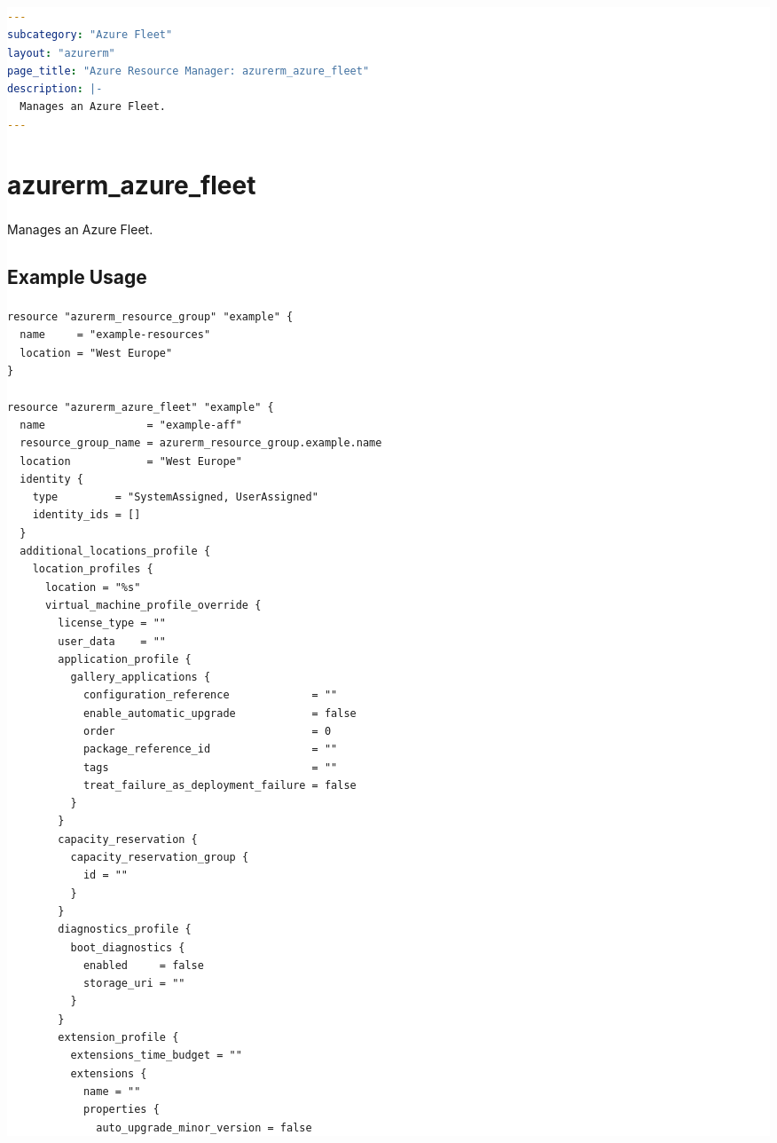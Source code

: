 ```yaml
---
subcategory: "Azure Fleet"
layout: "azurerm"
page_title: "Azure Resource Manager: azurerm_azure_fleet"
description: |-
  Manages an Azure Fleet.
---
```


# azurerm_azure_fleet

Manages an Azure Fleet.

## Example Usage

```hcl
resource "azurerm_resource_group" "example" {
  name     = "example-resources"
  location = "West Europe"
}

resource "azurerm_azure_fleet" "example" {
  name                = "example-aff"
  resource_group_name = azurerm_resource_group.example.name
  location            = "West Europe"
  identity {
    type         = "SystemAssigned, UserAssigned"
    identity_ids = []
  }
  additional_locations_profile {
    location_profiles {
      location = "%s"
      virtual_machine_profile_override {
        license_type = ""
        user_data    = ""
        application_profile {
          gallery_applications {
            configuration_reference             = ""
            enable_automatic_upgrade            = false
            order                               = 0
            package_reference_id                = ""
            tags                                = ""
            treat_failure_as_deployment_failure = false
          }
        }
        capacity_reservation {
          capacity_reservation_group {
            id = ""
          }
        }
        diagnostics_profile {
          boot_diagnostics {
            enabled     = false
            storage_uri = ""
          }
        }
        extension_profile {
          extensions_time_budget = ""
          extensions {
            name = ""
            properties {
              auto_upgrade_minor_version = false
```